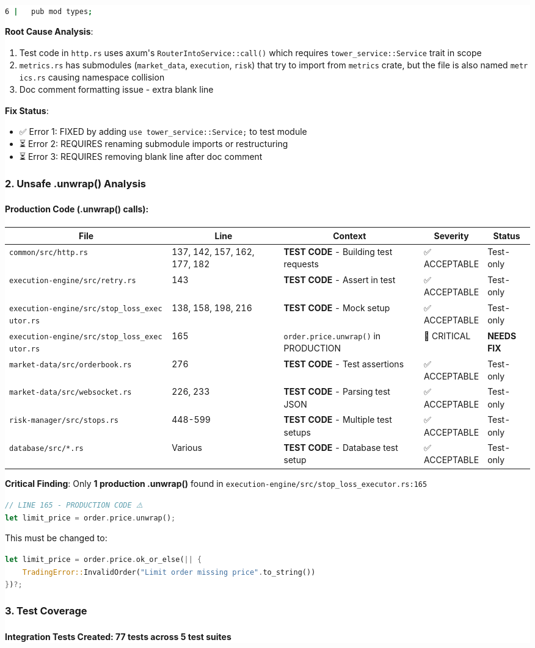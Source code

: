 ```bash
6 |   pub mod types;
```

**Root Cause Analysis**:
1. Test code in `http.rs` uses axum's `RouterIntoService::call()` which requires `tower_service::Service` trait in scope
2. `metrics.rs` has submodules (`market_data`, `execution`, `risk`) that try to import from `metrics` crate, but the file is also named `metrics.rs` causing namespace collision
3. Doc comment formatting issue - extra blank line

**Fix Status**:
- ✅ Error 1: FIXED by adding `use tower_service::Service;` to test module
- ⏳ Error 2: REQUIRES renaming submodule imports or restructuring
- ⏳ Error 3: REQUIRES removing blank line after doc comment

### 2. Unsafe .unwrap() Analysis

#### Production Code (.unwrap() calls):

| File | Line | Context | Severity | Status |
|------|------|---------|----------|--------|
| `common/src/http.rs` | 137, 142, 157, 162, 177, 182 | **TEST CODE** - Building test requests | ✅ ACCEPTABLE | Test-only |
| `execution-engine/src/retry.rs` | 143 | **TEST CODE** - Assert in test | ✅ ACCEPTABLE | Test-only |
| `execution-engine/src/stop_loss_executor.rs` | 138, 158, 198, 216 | **TEST CODE** - Mock setup | ✅ ACCEPTABLE | Test-only |
| `execution-engine/src/stop_loss_executor.rs` | 165 | `order.price.unwrap()` in PRODUCTION | 🔴 CRITICAL | **NEEDS FIX** |
| `market-data/src/orderbook.rs` | 276 | **TEST CODE** - Test assertions | ✅ ACCEPTABLE | Test-only |
| `market-data/src/websocket.rs` | 226, 233 | **TEST CODE** - Parsing test JSON | ✅ ACCEPTABLE | Test-only |
| `risk-manager/src/stops.rs` | 448-599 | **TEST CODE** - Multiple test setups | ✅ ACCEPTABLE | Test-only |
| `database/src/*.rs` | Various | **TEST CODE** - Database test setup | ✅ ACCEPTABLE | Test-only |

**Critical Finding**: Only **1 production .unwrap()** found in `execution-engine/src/stop_loss_executor.rs:165`

```rust
// LINE 165 - PRODUCTION CODE ⚠️
let limit_price = order.price.unwrap();
```

This must be changed to:
```rust
let limit_price = order.price.ok_or_else(|| {
    TradingError::InvalidOrder("Limit order missing price".to_string())
})?;
```

### 3. Test Coverage

#### Integration Tests Created: **77 tests** across **5 test suites**

